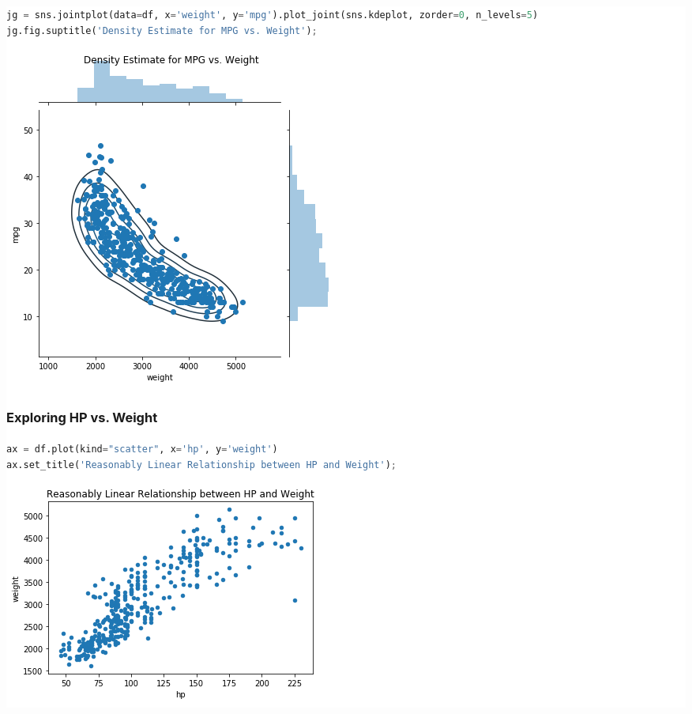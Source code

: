 

```python
jg = sns.jointplot(data=df, x='weight', y='mpg').plot_joint(sns.kdeplot, zorder=0, n_levels=5)
jg.fig.suptitle('Density Estimate for MPG vs. Weight');
```


![png](/images/2019-10-15-Car_datasheet_analysis/output_34_0.png)


### Exploring HP vs. Weight


```python
ax = df.plot(kind="scatter", x='hp', y='weight')
ax.set_title('Reasonably Linear Relationship between HP and Weight');
```


![png](/images/2019-10-15-Car_datasheet_analysis/output_36_0.png)
